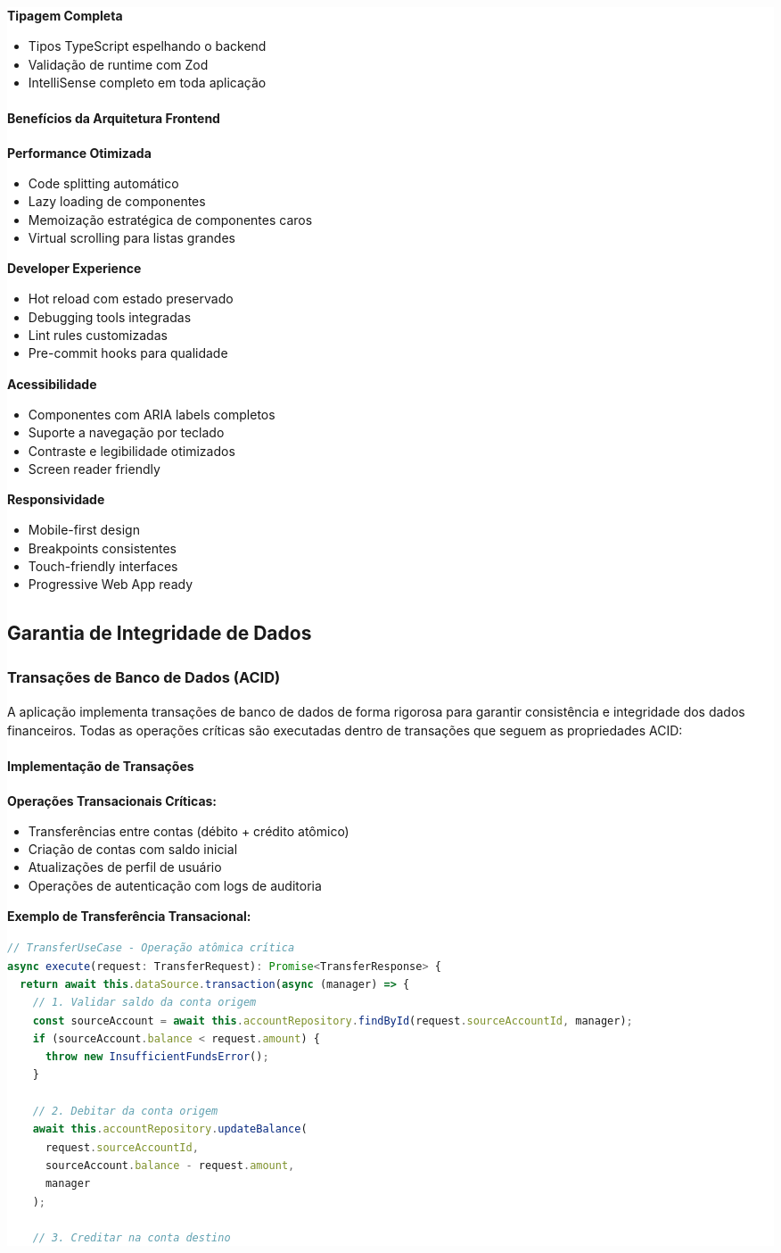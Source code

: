 **Tipagem Completa**
- Tipos TypeScript espelhando o backend
- Validação de runtime com Zod
- IntelliSense completo em toda aplicação

#### Benefícios da Arquitetura Frontend

**Performance Otimizada**
- Code splitting automático
- Lazy loading de componentes
- Memoização estratégica de componentes caros
- Virtual scrolling para listas grandes

**Developer Experience**
- Hot reload com estado preservado
- Debugging tools integradas
- Lint rules customizadas
- Pre-commit hooks para qualidade

**Acessibilidade**
- Componentes com ARIA labels completos
- Suporte a navegação por teclado
- Contraste e legibilidade otimizados
- Screen reader friendly

**Responsividade**
- Mobile-first design
- Breakpoints consistentes
- Touch-friendly interfaces
- Progressive Web App ready

## Garantia de Integridade de Dados

### Transações de Banco de Dados (ACID)

A aplicação implementa transações de banco de dados de forma rigorosa para garantir consistência e integridade dos dados financeiros. Todas as operações críticas são executadas dentro de transações que seguem as propriedades ACID:

#### Implementação de Transações

**Operações Transacionais Críticas:**
- Transferências entre contas (débito + crédito atômico)
- Criação de contas com saldo inicial
- Atualizações de perfil de usuário
- Operações de autenticação com logs de auditoria

**Exemplo de Transferência Transacional:**
```typescript
// TransferUseCase - Operação atômica crítica
async execute(request: TransferRequest): Promise<TransferResponse> {
  return await this.dataSource.transaction(async (manager) => {
    // 1. Validar saldo da conta origem
    const sourceAccount = await this.accountRepository.findById(request.sourceAccountId, manager);
    if (sourceAccount.balance < request.amount) {
      throw new InsufficientFundsError();
    }
    
    // 2. Debitar da conta origem
    await this.accountRepository.updateBalance(
      request.sourceAccountId, 
      sourceAccount.balance - request.amount, 
      manager
    );
    
    // 3. Creditar na conta destino
```